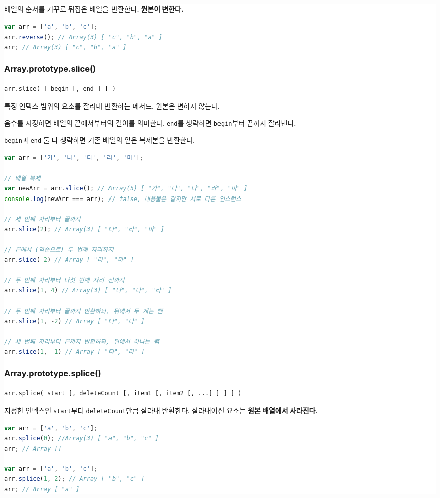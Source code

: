 배열의 순서를 거꾸로 뒤집은 배열을 반환한다. **원본이 변한다.**

```js
var arr = ['a', 'b', 'c'];
arr.reverse(); // Array(3) [ "c", "b", "a" ]
arr; // Array(3) [ "c", "b", "a" ]
```

### Array.prototype.slice()

```
arr.slice( [ begin [, end ] ] )
```

특정 인덱스 범위의 요소를 잘라내 반환하는 메서드. 원본은 변하지 않는다.

음수를 지정하면 배열의 끝에서부터의 길이를 의미한다. `end`를 생략하면 `begin`부터 끝까지 잘라낸다.

`begin`과 `end` 둘 다 생략하면 기존 배열의 얕은 복제본을 반환한다.

```js
var arr = ['가', '나', '다', '라', '마'];

// 배열 복제
var newArr = arr.slice(); // Array(5) [ "가", "나", "다", "라", "마" ]
console.log(newArr === arr); // false, 내용물은 같지만 서로 다른 인스턴스

// 세 번째 자리부터 끝까지
arr.slice(2); // Array(3) [ "다", "라", "마" ]

// 끝에서 (역순으로) 두 번째 자리까지
arr.slice(-2) // Array [ "라", "마" ]

// 두 번째 자리부터 다섯 번째 자리 전까지
arr.slice(1, 4) // Array(3) [ "나", "다", "라" ]

// 두 번째 자리부터 끝까지 반환하되, 뒤에서 두 개는 뺌
arr.slice(1, -2) // Array [ "나", "다" ]

// 세 번째 자리부터 끝까지 반환하되, 뒤에서 하나는 뺌
arr.slice(1, -1) // Array [ "다", "라" ]
```

### Array.prototype.splice()

```
arr.splice( start [, deleteCount [, item1 [, item2 [, ...] ] ] ] )
```

지정한 인덱스인 `start`부터 `deleteCount`만큼 잘라내 반환한다. 잘라내어진 요소는 **원본 배열에서 사라진다**.

```js
var arr = ['a', 'b', 'c'];
arr.splice(0); //Array(3) [ "a", "b", "c" ]
arr; // Array []

var arr = ['a', 'b', 'c'];
arr.splice(1, 2); // Array [ "b", "c" ]
arr; // Array [ "a" ]
```
